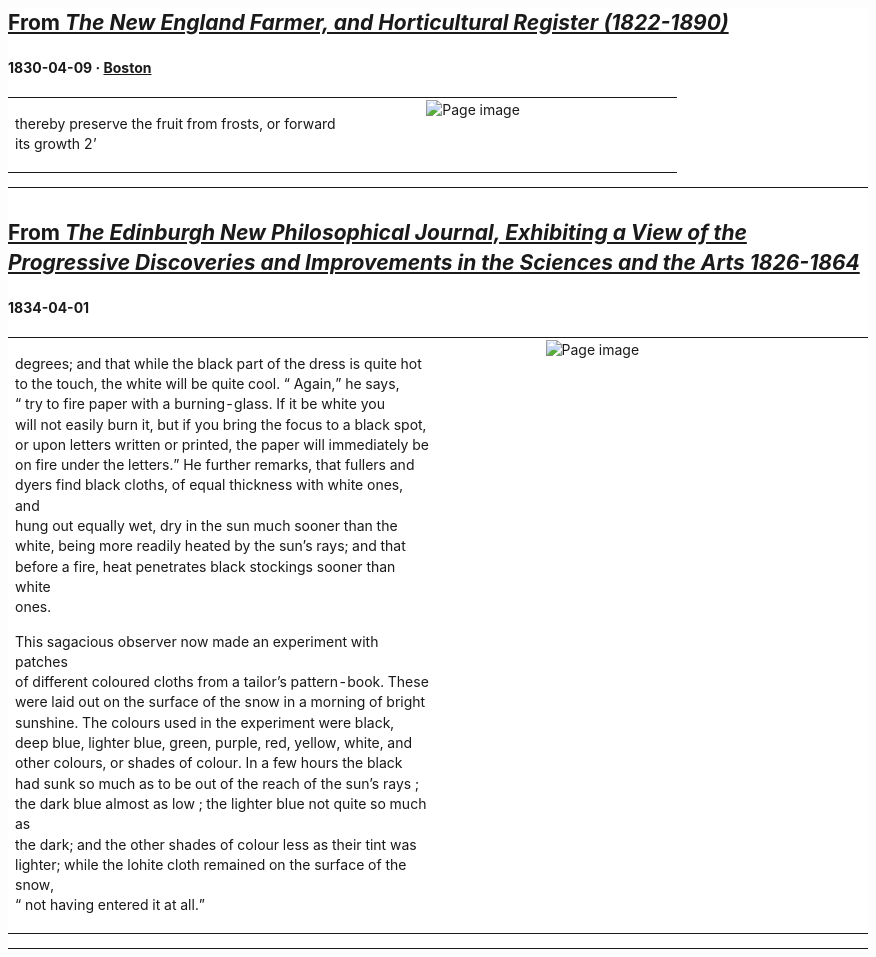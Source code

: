 
## [From _The New England Farmer, and Horticultural Register (1822-1890)_](https://archive.org/details/sim_new-england-farmer-and-horticultural-register_1830-04-09_8_38/page/n4/mode/1up?view=theater)

#### 1830-04-09 &middot; [Boston](http://dbpedia.org/resource/Boston)

<table style="width: 100%;"><tr><td style="width: 50%">

  
  
thereby preserve the fruit from frosts, or forward  
its growth 2’
</td><td style="width: 50%; max-height: 75%; margin: auto; display: block;">
<img alt="Page image" src="https://iiif.archive.org/iiif/sim_new-england-farmer-and-horticultural-register_1830-04-09_8_38&#0036;4/pct:5.591398,87.819966,27.446237,1.919795/600,/0/default.jpg"/>
</td>
</tr></table>

---

## [From _The Edinburgh New Philosophical Journal, Exhibiting a View of the Progressive Discoveries and Improvements in the Sciences and the Arts 1826-1864_](https://archive.org/details/sim_the-edinburgh-new-philosophical-journal_april-october-1834_17/page/n77/mode/1up?view=theater)

#### 1834-04-01

<table style="width: 100%;"><tr><td style="width: 50%">

  
degrees; and that while the black part of the dress is quite hot  
to the touch, the white will be quite cool. “ Again,” he says,  
“ try to fire paper with a burning-glass. If it be white you  
will not easily burn it, but if you bring the focus to a black spot,  
or upon letters written or printed, the paper will immediately be  
on fire under the letters.” He further remarks, that fullers and  
dyers find black cloths, of equal thickness with white ones, and  
hung out equally wet, dry in the sun much sooner than the  
white, being more readily heated by the sun’s rays; and that  
before a fire, heat penetrates black stockings sooner than white  
ones.  
  
This sagacious observer now made an experiment with patches  
of different coloured cloths from a tailor’s pattern-book. These  
were laid out on the surface of the snow in a morning of bright  
sunshine. The colours used in the experiment were black,  
deep blue, lighter blue, green, purple, red, yellow, white, and  
other colours, or shades of colour. In a few hours the black  
had sunk so much as to be out of the reach of the sun’s rays ;  
the dark blue almost as low ; the lighter blue not quite so much as  
the dark; and the other shades of colour less as their tint was  
lighter; while the lohite cloth remained on the surface of the snow,  
“ not having entered it at all.” 
</td><td style="width: 50%; max-height: 75%; margin: auto; display: block;">
<img alt="Page image" src="https://iiif.archive.org/iiif/sim_the-edinburgh-new-philosophical-journal_april-october-1834_17&#0036;77/pct:19.073435,15.405904,63.923115,41.143911/,600/0/default.jpg"/>
</td>
</tr></table>

---
